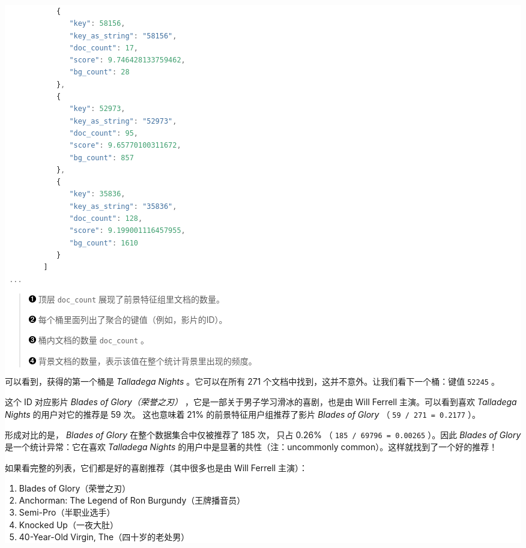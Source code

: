 ```js
            {
               "key": 58156,
               "key_as_string": "58156",
               "doc_count": 17,
               "score": 9.746428133759462,
               "bg_count": 28
            },
            {
               "key": 52973,
               "key_as_string": "52973",
               "doc_count": 95,
               "score": 9.65770100311672,
               "bg_count": 857
            },
            {
               "key": 35836,
               "key_as_string": "35836",
               "doc_count": 128,
               "score": 9.199001116457955,
               "bg_count": 1610
            }
         ]
 ...
```
>  ![img](assets/1.png)  顶层 `doc_count` 展现了前景特征组里文档的数量。      
>  
>  ![img](assets/2.png)  每个桶里面列出了聚合的键值（例如，影片的ID）。 
>  
>  ![img](assets/3.png)  桶内文档的数量 `doc_count` 。                     
>  
>  ![img](assets/4.png)  背景文档的数量，表示该值在整个统计背景里出现的频度。  

可以看到，获得的第一个桶是 *Talladega Nights* 。它可以在所有 271 个文档中找到，这并不意外。让我们看下一个桶：键值 `52245` 。

这个 ID 对应影片 *Blades of Glory（荣誉之刃）* ，它是一部关于男子学习滑冰的喜剧，也是由 Will Ferrell 主演。可以看到喜欢 *Talladega Nights* 的用户对它的推荐是 59 次。 这也意味着 21% 的前景特征用户组推荐了影片 *Blades of Glory* （ `59 / 271 = 0.2177` ）。

形成对比的是， *Blades of Glory* 在整个数据集合中仅被推荐了 185 次， 只占 0.26% （ `185 / 69796 = 0.00265` ）。因此 *Blades of Glory* 是一个统计异常：它在喜欢 *Talladega Nights* 的用户中是显著的共性（注：uncommonly common）。这样就找到了一个好的推荐！

如果看完整的列表，它们都是好的喜剧推荐（其中很多也是由 Will Ferrell 主演）：

1. Blades of Glory（荣誉之刃）
2. Anchorman: The Legend of Ron Burgundy（王牌播音员）
3. Semi-Pro（半职业选手）
4. Knocked Up（一夜大肚）
5. 40-Year-Old Virgin, The（四十岁的老处男）
